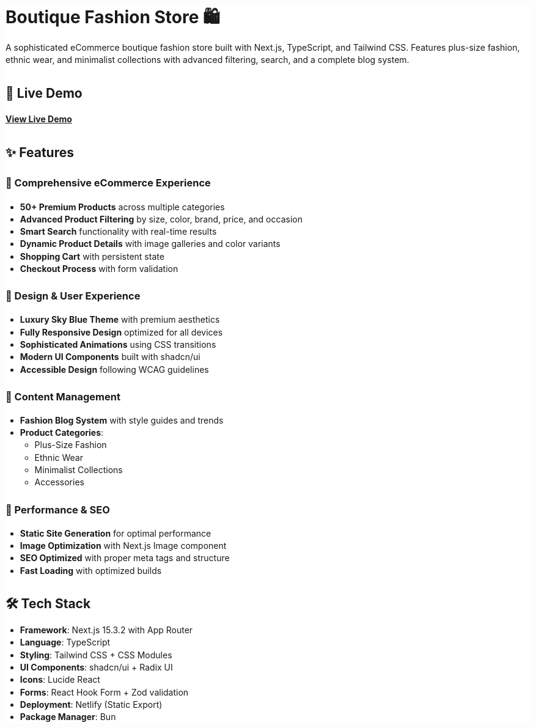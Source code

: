 # Boutique Fashion Store 🛍️

A sophisticated eCommerce boutique fashion store built with Next.js, TypeScript, and Tailwind CSS. Features plus-size fashion, ethnic wear, and minimalist collections with advanced filtering, search, and a complete blog system.

## 🌟 Live Demo

**[View Live Demo](https://same-g0prto91b7t-latest.netlify.app)**

## ✨ Features

### 🛒 Comprehensive eCommerce Experience
- **50+ Premium Products** across multiple categories
- **Advanced Product Filtering** by size, color, brand, price, and occasion
- **Smart Search** functionality with real-time results
- **Dynamic Product Details** with image galleries and color variants
- **Shopping Cart** with persistent state
- **Checkout Process** with form validation

### 🎨 Design & User Experience
- **Luxury Sky Blue Theme** with premium aesthetics
- **Fully Responsive Design** optimized for all devices
- **Sophisticated Animations** using CSS transitions
- **Modern UI Components** built with shadcn/ui
- **Accessible Design** following WCAG guidelines

### 📝 Content Management
- **Fashion Blog System** with style guides and trends
- **Product Categories**:
  - Plus-Size Fashion
  - Ethnic Wear
  - Minimalist Collections
  - Accessories

### 🚀 Performance & SEO
- **Static Site Generation** for optimal performance
- **Image Optimization** with Next.js Image component
- **SEO Optimized** with proper meta tags and structure
- **Fast Loading** with optimized builds

## 🛠️ Tech Stack

- **Framework**: Next.js 15.3.2 with App Router
- **Language**: TypeScript
- **Styling**: Tailwind CSS + CSS Modules
- **UI Components**: shadcn/ui + Radix UI
- **Icons**: Lucide React
- **Forms**: React Hook Form + Zod validation
- **Deployment**: Netlify (Static Export)
- **Package Manager**: Bun
